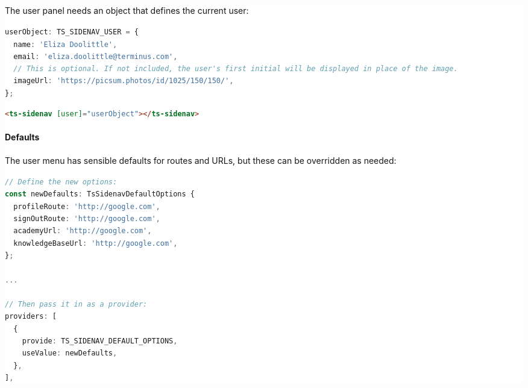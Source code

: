 The user panel needs an object that defines the current user:

```typescript
userObject: TS_SIDENAV_USER = {
  name: 'Eliza Doolittle',
  email: 'eliza.doolittle@terminus.com',
  // This is optional. If not included, the user's first initial will be displayed in place of the image.
  imageUrl: 'https://picsum.photos/id/1025/150/150/',
};
```

```html
<ts-sidenav [user]="userObject"></ts-sidenav>
```

#### Defaults

The user menu has sensible defaults for routes and URLs, but these can be overridden as needed:

```typescript
// Define the new options:
const newDefaults: TsSidenavDefaultOptions {
  profileRoute: 'http://google.com',
  signOutRoute: 'http://google.com',
  academyUrl: 'http://google.com',
  knowledgeBaseUrl: 'http://google.com',
};

...

// Then pass it in as a provider:
providers: [
  {
    provide: TS_SIDENAV_DEFAULT_OPTIONS,
    useValue: newDefaults,
  },
],
```


[license-url]:         https://github.com/GetTerminus/terminus-oss/blob/release/LICENSE
[license-image]:       http://img.shields.io/badge/license-MIT-blue.svg
[codecov-project]:     https://codecov.io/gh/GetTerminus/terminus-oss
[codecov-badge]:       https://codecov.io/gh/GetTerminus/terminus-oss/branch/release/graph/badge.svg
[npm-version-image]:   http://img.shields.io/npm/v/@terminus/ui-sidenav.svg
[npm-package]:         https://www.npmjs.com/package/@terminus/ui-sidenav
[github-action-badge]: https://github.com/GetTerminus/terminus-oss/workflows/Release%20CI/badge.svg
[github-action-link]:  https://github.com/GetTerminus/terminus-oss/actions?query=workflow%3A%22CI+Release%22
[file-size-badge]:     http://img.badgesize.io/https://unpkg.com/@terminus/ui-sidenav/bundles/terminus-ui-sidenav.umd.min.js?compression=gzip
[raw-distribution-js]: https://unpkg.com/@terminus/ui-checkbox/bundles/terminus-ui-sidenav.umd.js
